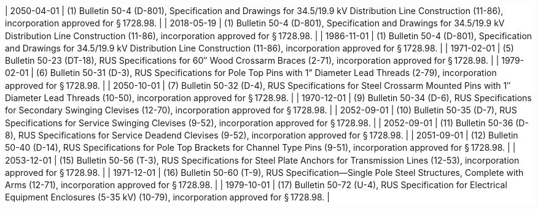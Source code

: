 | 2050-04-01 | (1) Bulletin 50-4 (D-801), Specification and Drawings for 34.5/19.9 kV Distribution Line Construction (11-86), incorporation approved for &#167;&#8201;1728.98.                                                                                                                                                                                                                                                                            |
| 2018-05-19 | (1) Bulletin 50-4 (D-801), Specification and Drawings for 34.5/19.9 kV Distribution Line Construction (11-86), incorporation approved for &#167;&#8201;1728.98.                                                                                                                                                                                                                                                                            |
| 1986-11-01 | (1) Bulletin 50-4 (D-801), Specification and Drawings for 34.5/19.9 kV Distribution Line Construction (11-86), incorporation approved for &#167;&#8201;1728.98.                                                                                                                                                                                                                                                                            |
| 1971-02-01 | (5) Bulletin 50-23 (DT-18), RUS Specifications for 60&#8243; Wood Crossarm Braces (2-71), incorporation approved for &#167;&#8201;1728.98.                                                                                                                                                                                                                                                                                                 |
| 1979-02-01 | (6) Bulletin 50-31 (D-3), RUS Specifications for Pole Top Pins with 1&#8221; Diameter Lead Threads (2-79), incorporation approved for &#167;&#8201;1728.98.                                                                                                                                                                                                                                                                                |
| 2050-10-01 | (7) Bulletin 50-32 (D-4), RUS Specifications for Steel Crossarm Mounted Pins with 1&#8243; Diameter Lead Threads (10-50), incorporation approved for &#167;&#8201;1728.98.                                                                                                                                                                                                                                                                 |
| 1970-12-01 | (9) Bulletin 50-34 (D-6), RUS Specifications for Secondary Swinging Clevises (12-70), incorporation approved for &#167;&#8201;1728.98.                                                                                                                                                                                                                                                                                                     |
| 2052-09-01 | (10) Bulletin 50-35 (D-7), RUS Specifications for Service Swinging Clevises (9-52), incorporation approved for &#167;&#8201;1728.98.                                                                                                                                                                                                                                                                                                       |
| 2052-09-01 | (11) Bulletin 50-36 (D-8), RUS Specifications for Service Deadend Clevises (9-52), incorporation approved for &#167;&#8201;1728.98.                                                                                                                                                                                                                                                                                                        |
| 2051-09-01 | (12) Bulletin 50-40 (D-14), RUS Specifications for Pole Top Brackets for Channel Type Pins (9-51), incorporation approved for &#167;&#8201;1728.98.                                                                                                                                                                                                                                                                                        |
| 2053-12-01 | (15) Bulletin 50-56 (T-3), RUS Specifications for Steel Plate Anchors for Transmission Lines (12-53), incorporation approved for &#167;&#8201;1728.98.                                                                                                                                                                                                                                                                                     |
| 1971-12-01 | (16) Bulletin 50-60 (T-9), RUS Specification&#8212;Single Pole Steel Structures, Complete with Arms (12-71), incorporation approved for &#167;&#8201;1728.98.                                                                                                                                                                                                                                                                              |
| 1979-10-01 | (17) Bulletin 50-72 (U-4), RUS Specification for Electrical Equipment Enclosures (5-35 kV) (10-79), incorporation approved for &#167;&#8201;1728.98.                                                                                                                                                                                                                                                                                       |